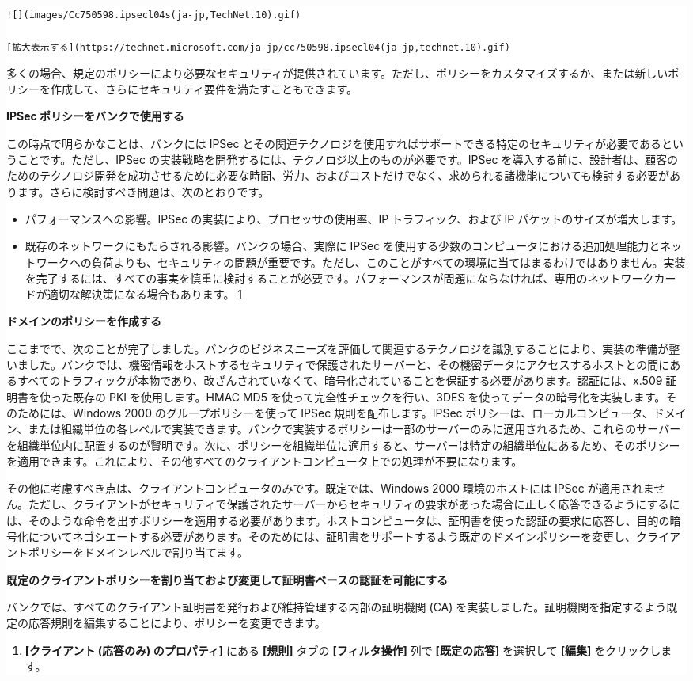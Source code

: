     ![](images/Cc750598.ipsecl04s(ja-jp,TechNet.10).gif)

    [拡大表示する](https://technet.microsoft.com/ja-jp/cc750598.ipsecl04(ja-jp,technet.10).gif)

多くの場合、規定のポリシーにより必要なセキュリティが提供されています。ただし、ポリシーをカスタマイズするか、または新しいポリシーを作成して、さらにセキュリティ要件を満たすこともできます。

**IPSec ポリシーをバンクで使用する**

この時点で明らかなことは、バンクには IPSec とその関連テクノロジを使用すればサポートできる特定のセキュリティが必要であるということです。ただし、IPSec の実装戦略を開発するには、テクノロジ以上のものが必要です。IPSec を導入する前に、設計者は、顧客のためのテクノロジ開発を成功させるために必要な時間、労力、およびコストだけでなく、求められる諸機能についても検討する必要があります。さらに検討すべき問題は、次のとおりです。

-   パフォーマンスへの影響。IPSec の実装により、プロセッサの使用率、IP トラフィック、および IP パケットのサイズが増大します。

-   既存のネットワークにもたらされる影響。バンクの場合、実際に IPSec を使用する少数のコンピュータにおける追加処理能力とネットワークへの負荷よりも、セキュリティの問題が重要です。ただし、このことがすべての環境に当てはまるわけではありません。実装を完了するには、すべての事実を慎重に検討することが必要です。パフォーマンスが問題にならなければ、専用のネットワークカードが適切な解決策になる場合もあります。 1

**ドメインのポリシーを作成する**

ここまでで、次のことが完了しました。バンクのビジネスニーズを評価して関連するテクノロジを識別することにより、実装の準備が整いました。バンクでは、機密情報をホストするセキュリティで保護されたサーバーと、その機密データにアクセスするホストとの間にあるすべてのトラフィックが本物であり、改ざんされていなくて、暗号化されていることを保証する必要があります。認証には、x.509 証明書を使った既存の PKI を使用します。HMAC MD5 を使って完全性チェックを行い、3DES を使ってデータの暗号化を実装します。そのためには、Windows 2000 のグループポリシーを使って IPSec 規則を配布します。IPSec ポリシーは、ローカルコンピュータ、ドメイン、または組織単位の各レベルで実装できます。バンクで実装するポリシーは一部のサーバーのみに適用されるため、これらのサーバーを組織単位内に配置するのが賢明です。次に、ポリシーを組織単位に適用すると、サーバーは特定の組織単位にあるため、そのポリシーを適用できます。これにより、その他すべてのクライアントコンピュータ上での処理が不要になります。

その他に考慮すべき点は、クライアントコンピュータのみです。既定では、Windows 2000 環境のホストには IPSec が適用されません。ただし、クライアントがセキュリティで保護されたサーバーからセキュリティの要求があった場合に正しく応答できるようにするには、そのような命令を出すポリシーを適用する必要があります。ホストコンピュータは、証明書を使った認証の要求に応答し、目的の暗号化についてネゴシエートする必要があります。そのためには、証明書をサポートするよう既定のドメインポリシーを変更し、クライアントポリシーをドメインレベルで割り当てます。

**既定のクライアントポリシーを割り当ておよび変更して証明書ベースの認証を可能にする**

バンクでは、すべてのクライアント証明書を発行および維持管理する内部の証明機関 (CA) を実装しました。証明機関を指定するよう既定の応答規則を編集することにより、ポリシーを変更できます。

1.  **\[クライアント (応答のみ) のプロパティ\]** にある **\[規則\]** タブの **\[フィルタ操作\]** 列で **\[既定の応答\]** を選択して **\[編集\]** をクリックします。
